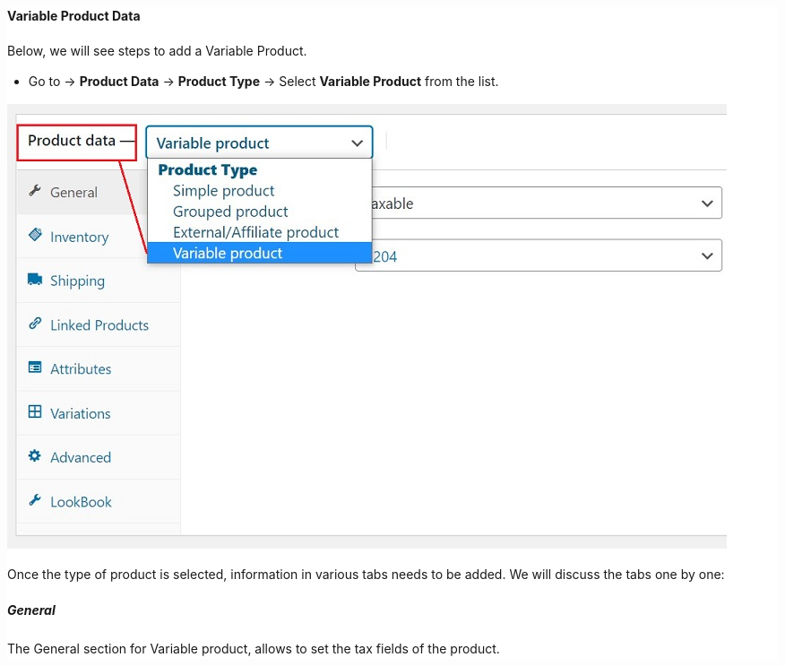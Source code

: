 
####    **Variable Product Data**

Below, we will see steps to add a Variable Product.

*   Go to -> **Product Data** ->  **Product Type** -> Select **Variable Product**  from the list.

![prod data](Images\variableproddata.jpg)

Once the type of product is selected, information in various tabs needs to be added. We will discuss the tabs one by one:

#####   **General** 

The General section for Variable product, allows to set the tax fields of the product.
